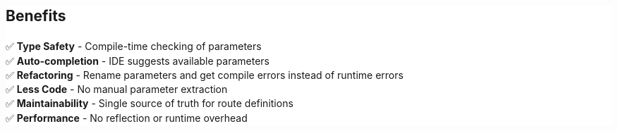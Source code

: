 ## Benefits

✅ **Type Safety** - Compile-time checking of parameters  
✅ **Auto-completion** - IDE suggests available parameters  
✅ **Refactoring** - Rename parameters and get compile errors instead of runtime errors  
✅ **Less Code** - No manual parameter extraction  
✅ **Maintainability** - Single source of truth for route definitions  
✅ **Performance** - No reflection or runtime overhead

